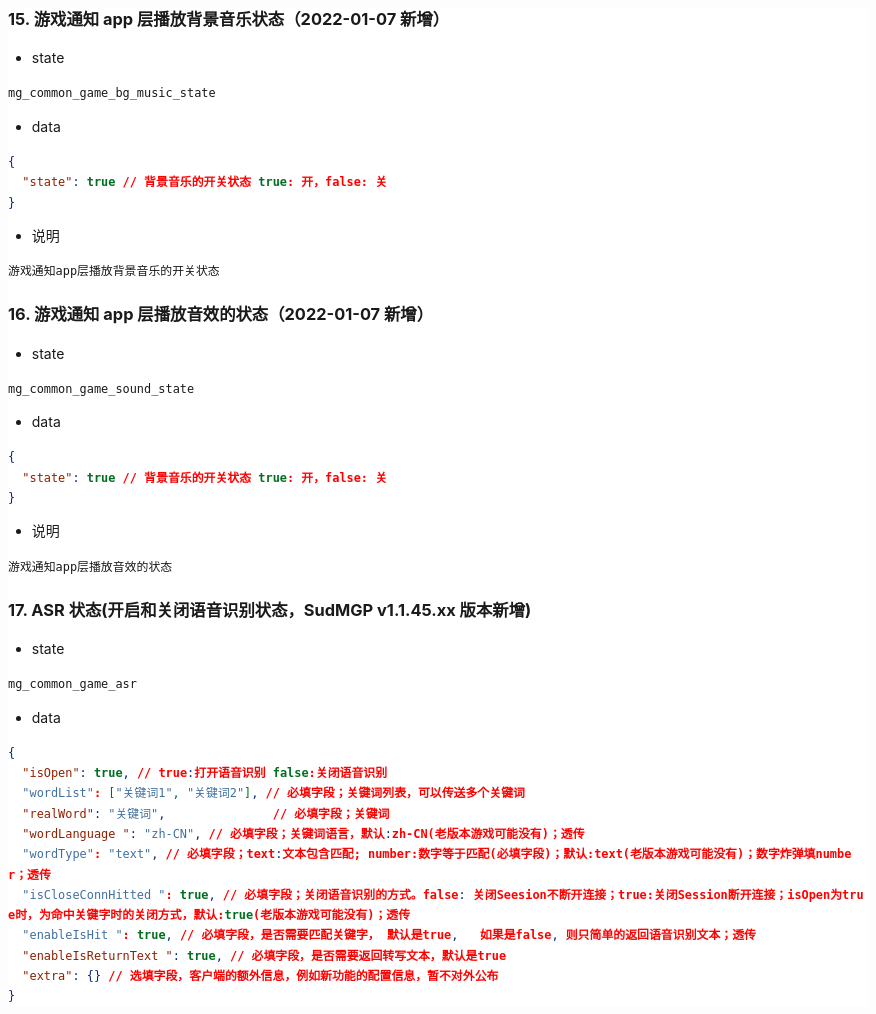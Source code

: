 ### 15. 游戏通知 app 层播放背景音乐状态（2022-01-07 新增）

- state

```
mg_common_game_bg_music_state
```

- data

```json
{
  "state": true // 背景音乐的开关状态 true: 开，false: 关
}
```

- 说明

```
游戏通知app层播放背景音乐的开关状态
```

### 16. 游戏通知 app 层播放音效的状态（2022-01-07 新增）

- state

```
mg_common_game_sound_state
```

- data

```json
{
  "state": true // 背景音乐的开关状态 true: 开，false: 关
}
```

- 说明

```
游戏通知app层播放音效的状态
```

### 17. ASR 状态(开启和关闭语音识别状态，SudMGP v1.1.45.xx 版本新增)

- state

```
mg_common_game_asr
```

- data

```json
{
  "isOpen": true, // true:打开语音识别 false:关闭语音识别
  "wordList": ["关键词1", "关键词2"], // 必填字段；关键词列表，可以传送多个关键词
  "realWord": "关键词",               // 必填字段；关键词
  "wordLanguage ": "zh-CN", // 必填字段；关键词语言，默认:zh-CN(老版本游戏可能没有)；透传
  "wordType": "text", // 必填字段；text:文本包含匹配; number:数字等于匹配(必填字段)；默认:text(老版本游戏可能没有)；数字炸弹填number；透传
  "isCloseConnHitted ": true, // 必填字段；关闭语音识别的方式。false: 关闭Seesion不断开连接；true:关闭Session断开连接；isOpen为true时，为命中关键字时的关闭方式，默认:true(老版本游戏可能没有)；透传
  "enableIsHit ": true, // 必填字段，是否需要匹配关键字， 默认是true,   如果是false, 则只简单的返回语音识别文本；透传
  "enableIsReturnText ": true, // 必填字段，是否需要返回转写文本，默认是true
  "extra": {} // 选填字段，客户端的额外信息，例如新功能的配置信息，暂不对外公布
}
```

